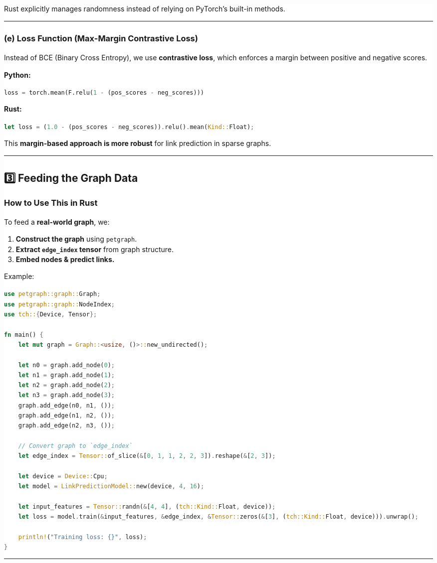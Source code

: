 Rust explicitly manages randomness instead of relying on PyTorch’s built-in methods.

---

### **(e) Loss Function (Max-Margin Contrastive Loss)**

Instead of BCE (Binary Cross Entropy), we use **contrastive loss**, which enforces a margin between positive and negative scores.

**Python:**

```python
loss = torch.mean(F.relu(1 - (pos_scores - neg_scores)))
```

**Rust:**

```rust
let loss = (1.0 - (pos_scores - neg_scores)).relu().mean(Kind::Float);
```

This **margin-based approach is more robust** for link prediction in sparse graphs.

---

## **3️⃣ Feeding the Graph Data**

### **How to Use This in Rust**

To feed a **real-world graph**, we:

1. **Construct the graph** using `petgraph`.
2. **Extract `edge_index` tensor** from graph structure.
3. **Embed nodes & predict links.**

Example:

```rust
use petgraph::graph::Graph;
use petgraph::graph::NodeIndex;
use tch::{Device, Tensor};

fn main() {
    let mut graph = Graph::<usize, ()>::new_undirected();

    let n0 = graph.add_node(0);
    let n1 = graph.add_node(1);
    let n2 = graph.add_node(2);
    let n3 = graph.add_node(3);
    graph.add_edge(n0, n1, ());
    graph.add_edge(n1, n2, ());
    graph.add_edge(n2, n3, ());

    // Convert graph to `edge_index`
    let edge_index = Tensor::of_slice(&[0, 1, 1, 2, 2, 3]).reshape(&[2, 3]);

    let device = Device::Cpu;
    let model = LinkPredictionModel::new(device, 4, 16);
    
    let input_features = Tensor::randn(&[4, 4], (tch::Kind::Float, device));
    let loss = model.train(&input_features, &edge_index, &Tensor::zeros(&[3], (tch::Kind::Float, device))).unwrap();

    println!("Training loss: {}", loss);
}
```

---